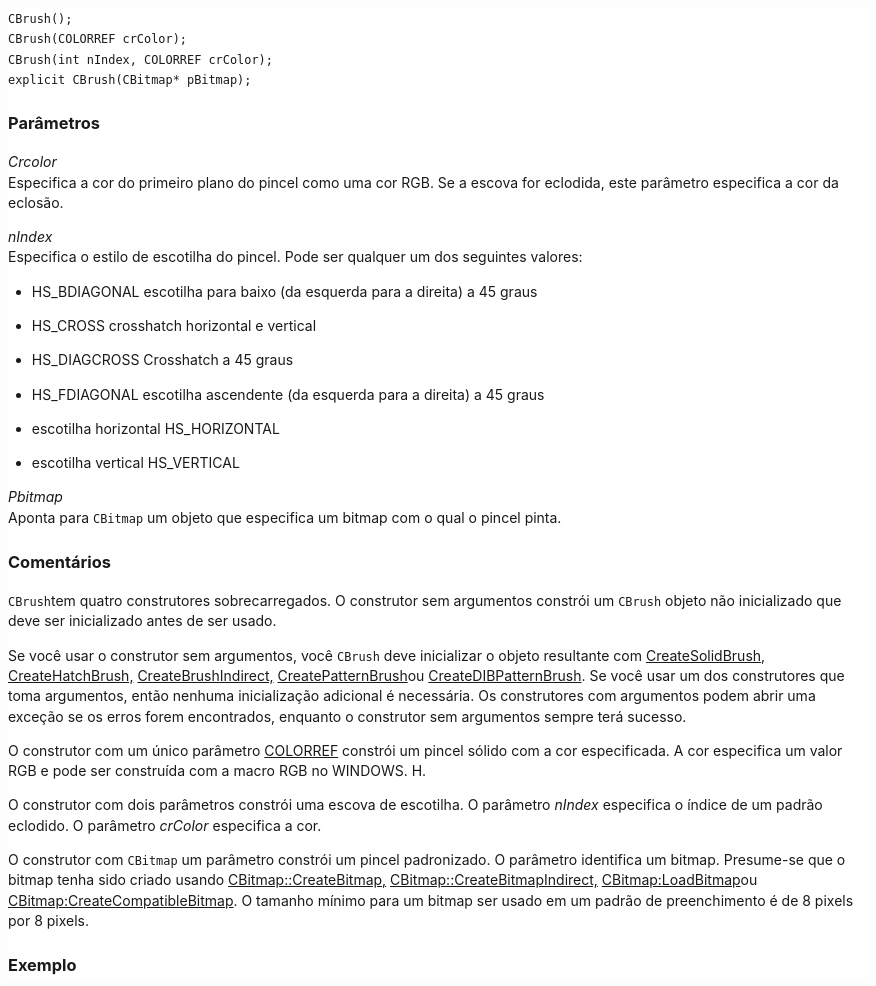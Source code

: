 ```
CBrush();
CBrush(COLORREF crColor);
CBrush(int nIndex, COLORREF crColor);
explicit CBrush(CBitmap* pBitmap);
```

### <a name="parameters"></a>Parâmetros

*Crcolor*<br/>
Especifica a cor do primeiro plano do pincel como uma cor RGB. Se a escova for eclodida, este parâmetro especifica a cor da eclosão.

*nIndex*<br/>
Especifica o estilo de escotilha do pincel. Pode ser qualquer um dos seguintes valores:

- HS_BDIAGONAL escotilha para baixo (da esquerda para a direita) a 45 graus

- HS_CROSS crosshatch horizontal e vertical

- HS_DIAGCROSS Crosshatch a 45 graus

- HS_FDIAGONAL escotilha ascendente (da esquerda para a direita) a 45 graus

- escotilha horizontal HS_HORIZONTAL

- escotilha vertical HS_VERTICAL

*Pbitmap*<br/>
Aponta para `CBitmap` um objeto que especifica um bitmap com o qual o pincel pinta.

### <a name="remarks"></a>Comentários

`CBrush`tem quatro construtores sobrecarregados. O construtor sem argumentos constrói um `CBrush` objeto não inicializado que deve ser inicializado antes de ser usado.

Se você usar o construtor sem argumentos, você `CBrush` deve inicializar o objeto resultante com [CreateSolidBrush,](#createsolidbrush) [CreateHatchBrush,](#createhatchbrush) [CreateBrushIndirect,](#createbrushindirect) [CreatePatternBrush](#createpatternbrush)ou [CreateDIBPatternBrush](#createdibpatternbrush). Se você usar um dos construtores que toma argumentos, então nenhuma inicialização adicional é necessária. Os construtores com argumentos podem abrir uma exceção se os erros forem encontrados, enquanto o construtor sem argumentos sempre terá sucesso.

O construtor com um único parâmetro [COLORREF](/windows/win32/gdi/colorref) constrói um pincel sólido com a cor especificada. A cor especifica um valor RGB e pode ser construída com a macro RGB no WINDOWS. H.

O construtor com dois parâmetros constrói uma escova de escotilha. O parâmetro *nIndex* especifica o índice de um padrão eclodido. O parâmetro *crColor* especifica a cor.

O construtor com `CBitmap` um parâmetro constrói um pincel padronizado. O parâmetro identifica um bitmap. Presume-se que o bitmap tenha sido criado usando [CBitmap::CreateBitmap,](../../mfc/reference/cbitmap-class.md#createbitmap) [CBitmap::CreateBitmapIndirect,](../../mfc/reference/cbitmap-class.md#createbitmapindirect) [CBitmap:LoadBitmap](../../mfc/reference/cbitmap-class.md#loadbitmap)ou [CBitmap:CreateCompatibleBitmap](../../mfc/reference/cbitmap-class.md#createcompatiblebitmap). O tamanho mínimo para um bitmap ser usado em um padrão de preenchimento é de 8 pixels por 8 pixels.

### <a name="example"></a>Exemplo
